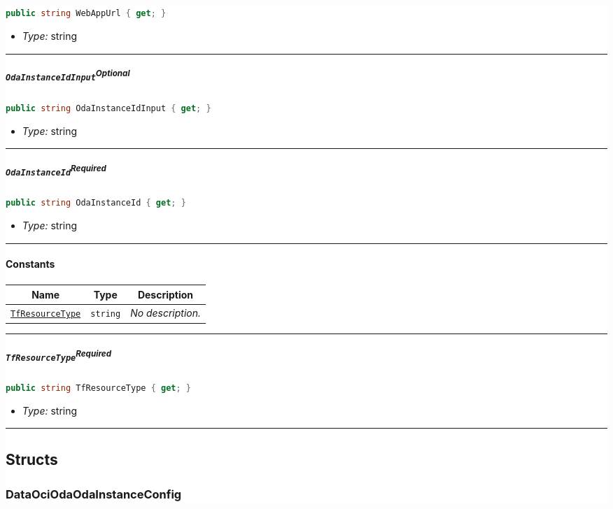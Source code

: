 ```csharp
public string WebAppUrl { get; }
```

- *Type:* string

---

##### `OdaInstanceIdInput`<sup>Optional</sup> <a name="OdaInstanceIdInput" id="rhizo-co-terraform-provider-oci.dataOciOdaOdaInstance.DataOciOdaOdaInstance.property.odaInstanceIdInput"></a>

```csharp
public string OdaInstanceIdInput { get; }
```

- *Type:* string

---

##### `OdaInstanceId`<sup>Required</sup> <a name="OdaInstanceId" id="rhizo-co-terraform-provider-oci.dataOciOdaOdaInstance.DataOciOdaOdaInstance.property.odaInstanceId"></a>

```csharp
public string OdaInstanceId { get; }
```

- *Type:* string

---

#### Constants <a name="Constants" id="Constants"></a>

| **Name** | **Type** | **Description** |
| --- | --- | --- |
| <code><a href="#rhizo-co-terraform-provider-oci.dataOciOdaOdaInstance.DataOciOdaOdaInstance.property.tfResourceType">TfResourceType</a></code> | <code>string</code> | *No description.* |

---

##### `TfResourceType`<sup>Required</sup> <a name="TfResourceType" id="rhizo-co-terraform-provider-oci.dataOciOdaOdaInstance.DataOciOdaOdaInstance.property.tfResourceType"></a>

```csharp
public string TfResourceType { get; }
```

- *Type:* string

---

## Structs <a name="Structs" id="Structs"></a>

### DataOciOdaOdaInstanceConfig <a name="DataOciOdaOdaInstanceConfig" id="rhizo-co-terraform-provider-oci.dataOciOdaOdaInstance.DataOciOdaOdaInstanceConfig"></a>
